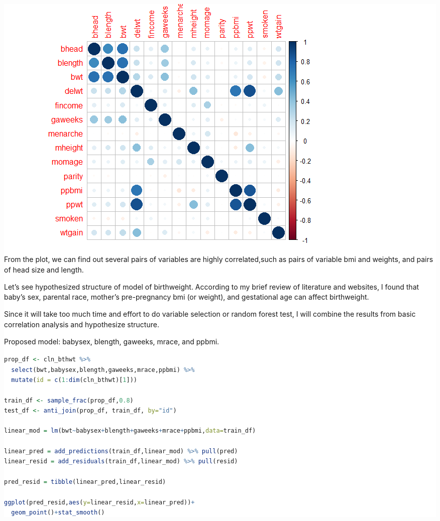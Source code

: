 ![](p8105_hw6_zz2603_files/figure-gfm/unnamed-chunk-4-1.png)

From the plot, we can find out several pairs of variables are highly
correlated,such as pairs of variable bmi and weights, and pairs of head
size and length.

Let’s see hypothesized structure of model of birthweight. According to
my brief review of literature and websites, I found that baby’s sex,
parental race, mother’s pre-pregnancy bmi (or weight), and gestational
age can affect birthweight.

Since it will take too much time and effort to do variable selection or
random forest test, I will combine the results from basic correlation
analysis and hypothesize structure.

Proposed model: babysex, blength, gaweeks, mrace, and ppbmi.

``` r
prop_df <- cln_bthwt %>% 
  select(bwt,babysex,blength,gaweeks,mrace,ppbmi) %>% 
  mutate(id = c(1:dim(cln_bthwt)[1]))
 
train_df <- sample_frac(prop_df,0.8)
test_df <- anti_join(prop_df, train_df, by="id")

linear_mod = lm(bwt~babysex+blength+gaweeks+mrace+ppbmi,data=train_df)

linear_pred = add_predictions(train_df,linear_mod) %>% pull(pred)
linear_resid = add_residuals(train_df,linear_mod) %>% pull(resid)

pred_resid = tibble(linear_pred,linear_resid)

ggplot(pred_resid,aes(y=linear_resid,x=linear_pred))+
  geom_point()+stat_smooth()
```
